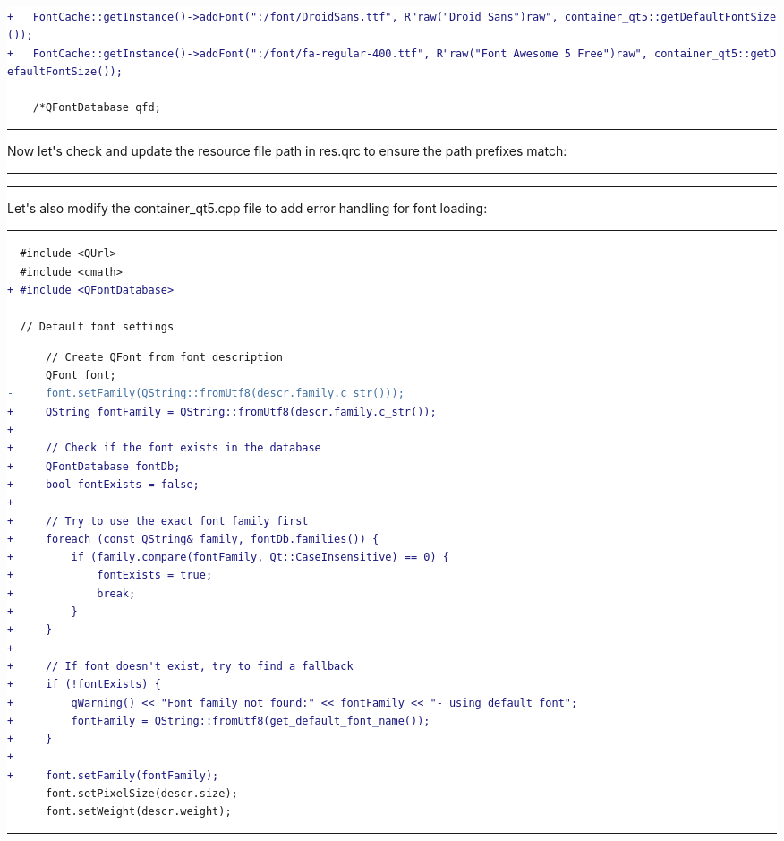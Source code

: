 ```diff
+   FontCache::getInstance()->addFont(":/font/DroidSans.ttf", R"raw("Droid Sans")raw", container_qt5::getDefaultFontSize());
+   FontCache::getInstance()->addFont(":/font/fa-regular-400.ttf", R"raw("Font Awesome 5 Free")raw", container_qt5::getDefaultFontSize());
  
    /*QFontDatabase qfd;
```

---

Now let's check and update the resource file path in res.qrc to ensure the path prefixes match:

---



---

Let's also modify the container_qt5.cpp file to add error handling for font loading:

---

```diff
  #include <QUrl>
  #include <cmath>
+ #include <QFontDatabase>
  
  // Default font settings
```

```diff
      // Create QFont from font description
      QFont font;
-     font.setFamily(QString::fromUtf8(descr.family.c_str()));
+     QString fontFamily = QString::fromUtf8(descr.family.c_str());
+     
+     // Check if the font exists in the database
+     QFontDatabase fontDb;
+     bool fontExists = false;
+     
+     // Try to use the exact font family first
+     foreach (const QString& family, fontDb.families()) {
+         if (family.compare(fontFamily, Qt::CaseInsensitive) == 0) {
+             fontExists = true;
+             break;
+         }
+     }
+     
+     // If font doesn't exist, try to find a fallback
+     if (!fontExists) {
+         qWarning() << "Font family not found:" << fontFamily << "- using default font";
+         fontFamily = QString::fromUtf8(get_default_font_name());
+     }
+     
+     font.setFamily(fontFamily);
      font.setPixelSize(descr.size);
      font.setWeight(descr.weight);
```

---